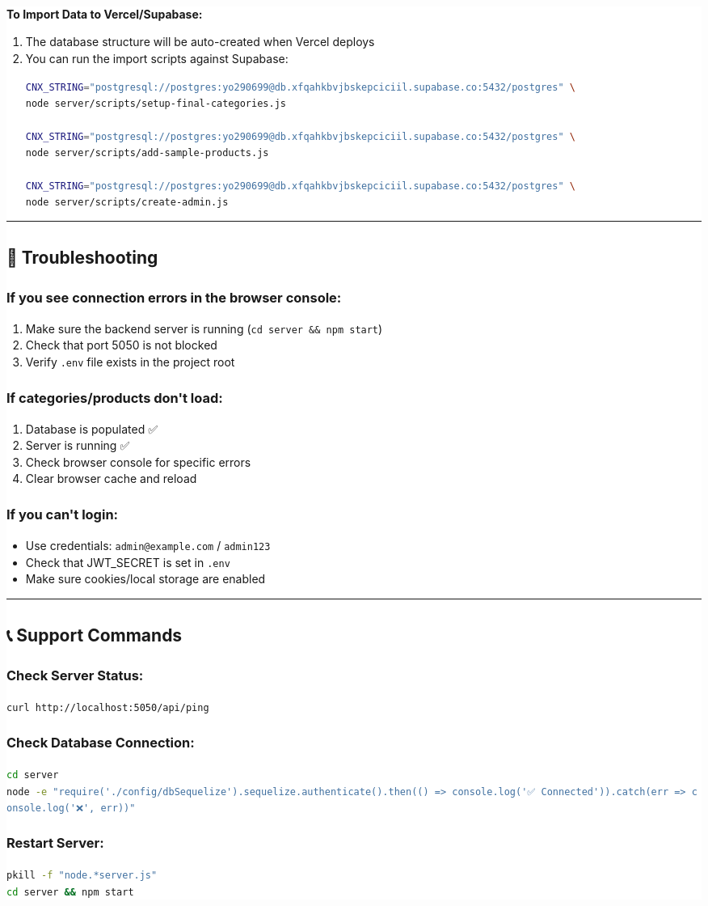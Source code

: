 **To Import Data to Vercel/Supabase:**
1. The database structure will be auto-created when Vercel deploys
2. You can run the import scripts against Supabase:
   ```bash
   CNX_STRING="postgresql://postgres:yo290699@db.xfqahkbvjbskepciciil.supabase.co:5432/postgres" \
   node server/scripts/setup-final-categories.js
   
   CNX_STRING="postgresql://postgres:yo290699@db.xfqahkbvjbskepciciil.supabase.co:5432/postgres" \
   node server/scripts/add-sample-products.js
   
   CNX_STRING="postgresql://postgres:yo290699@db.xfqahkbvjbskepciciil.supabase.co:5432/postgres" \
   node server/scripts/create-admin.js
   ```

---

## 🐛 Troubleshooting

### If you see connection errors in the browser console:
1. Make sure the backend server is running (`cd server && npm start`)
2. Check that port 5050 is not blocked
3. Verify `.env` file exists in the project root

### If categories/products don't load:
1. Database is populated ✅
2. Server is running ✅
3. Check browser console for specific errors
4. Clear browser cache and reload

### If you can't login:
- Use credentials: `admin@example.com` / `admin123`
- Check that JWT_SECRET is set in `.env`
- Make sure cookies/local storage are enabled

---

## 📞 Support Commands

### Check Server Status:
```bash
curl http://localhost:5050/api/ping
```

### Check Database Connection:
```bash
cd server
node -e "require('./config/dbSequelize').sequelize.authenticate().then(() => console.log('✅ Connected')).catch(err => console.log('❌', err))"
```

### Restart Server:
```bash
pkill -f "node.*server.js"
cd server && npm start
```
